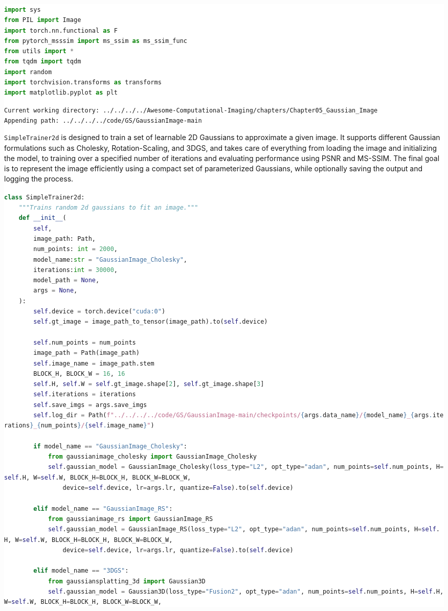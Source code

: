 ```python
import sys
from PIL import Image
import torch.nn.functional as F
from pytorch_msssim import ms_ssim as ms_ssim_func
from utils import *
from tqdm import tqdm
import random
import torchvision.transforms as transforms
import matplotlib.pyplot as plt
```

    Current working directory: ../../../../Awesome-Computational-Imaging/chapters/Chapter05_Gaussian_Image
    Appending path: ../../../../code/GS/GaussianImage-main


`SimpleTrainer2d` is designed to train a set of learnable 2D Gaussians to approximate a given image. It supports different Gaussian formulations such as Cholesky, Rotation-Scaling, and 3DGS, and takes care of everything from loading the image and initializing the model, to training over a specified number of iterations and evaluating performance using PSNR and MS-SSIM. The final goal is to represent the image efficiently using a compact set of parameterized Gaussians, while optionally saving the output and logging the process.


```python
class SimpleTrainer2d:
    """Trains random 2d gaussians to fit an image."""
    def __init__(
        self,
        image_path: Path,
        num_points: int = 2000,
        model_name:str = "GaussianImage_Cholesky",
        iterations:int = 30000,
        model_path = None,
        args = None,
    ):
        self.device = torch.device("cuda:0")
        self.gt_image = image_path_to_tensor(image_path).to(self.device)

        self.num_points = num_points
        image_path = Path(image_path)
        self.image_name = image_path.stem
        BLOCK_H, BLOCK_W = 16, 16
        self.H, self.W = self.gt_image.shape[2], self.gt_image.shape[3]
        self.iterations = iterations
        self.save_imgs = args.save_imgs
        self.log_dir = Path(f"../../../../code/GS/GaussianImage-main/checkpoints/{args.data_name}/{model_name}_{args.iterations}_{num_points}/{self.image_name}")
        
        if model_name == "GaussianImage_Cholesky":
            from gaussianimage_cholesky import GaussianImage_Cholesky
            self.gaussian_model = GaussianImage_Cholesky(loss_type="L2", opt_type="adan", num_points=self.num_points, H=self.H, W=self.W, BLOCK_H=BLOCK_H, BLOCK_W=BLOCK_W, 
                device=self.device, lr=args.lr, quantize=False).to(self.device)

        elif model_name == "GaussianImage_RS":
            from gaussianimage_rs import GaussianImage_RS
            self.gaussian_model = GaussianImage_RS(loss_type="L2", opt_type="adan", num_points=self.num_points, H=self.H, W=self.W, BLOCK_H=BLOCK_H, BLOCK_W=BLOCK_W, 
                device=self.device, lr=args.lr, quantize=False).to(self.device) 

        elif model_name == "3DGS":
            from gaussiansplatting_3d import Gaussian3D
            self.gaussian_model = Gaussian3D(loss_type="Fusion2", opt_type="adan", num_points=self.num_points, H=self.H, W=self.W, BLOCK_H=BLOCK_H, BLOCK_W=BLOCK_W, 
```